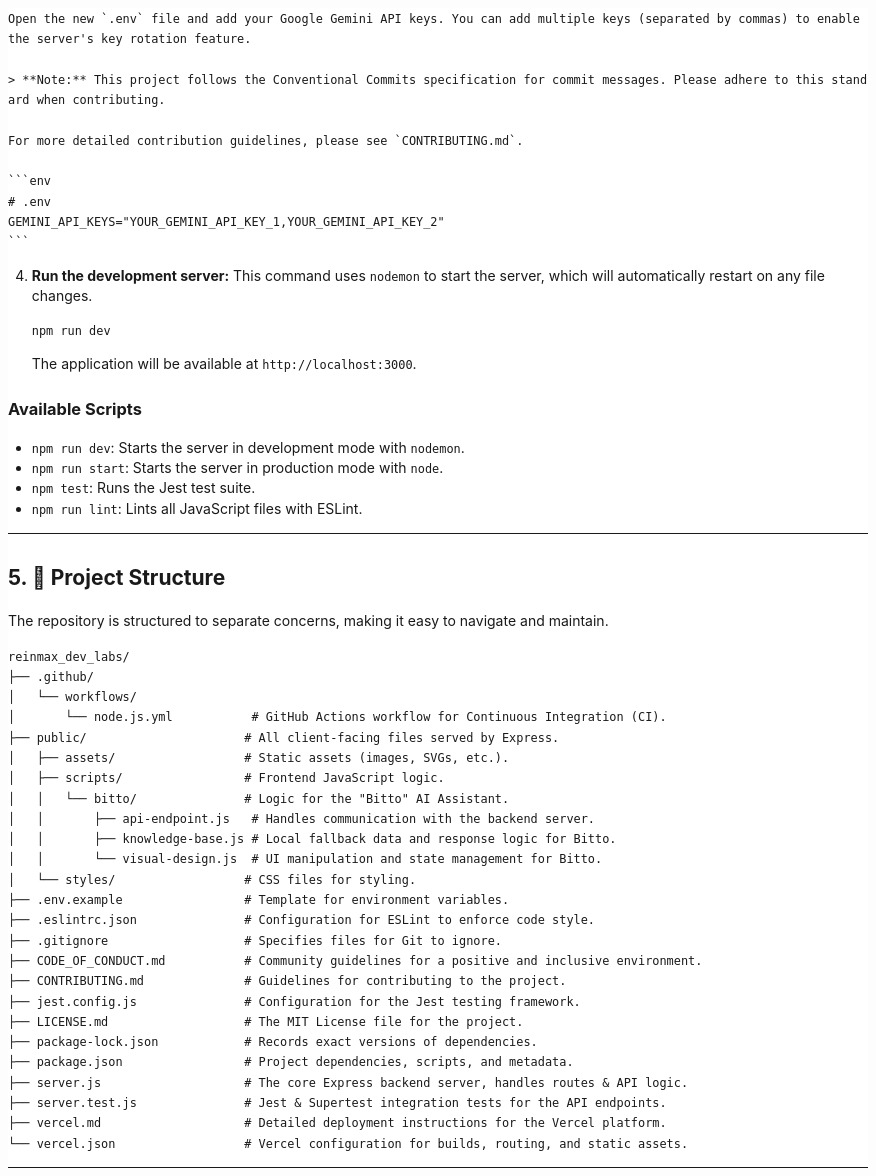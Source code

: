    Open the new `.env` file and add your Google Gemini API keys. You can add multiple keys (separated by commas) to enable the server's key rotation feature.

    > **Note:** This project follows the Conventional Commits specification for commit messages. Please adhere to this standard when contributing.

    For more detailed contribution guidelines, please see `CONTRIBUTING.md`.

    ```env
    # .env
    GEMINI_API_KEYS="YOUR_GEMINI_API_KEY_1,YOUR_GEMINI_API_KEY_2"
    ```

4.  **Run the development server:**
    This command uses `nodemon` to start the server, which will automatically restart on any file changes.
    ```sh
    npm run dev
    ```
    The application will be available at `http://localhost:3000`.

### Available Scripts

- `npm run dev`: Starts the server in development mode with `nodemon`.
- `npm run start`: Starts the server in production mode with `node`.
- `npm test`: Runs the Jest test suite.
- `npm run lint`: Lints all JavaScript files with ESLint.

---

## 5. 📁 Project Structure

The repository is structured to separate concerns, making it easy to navigate and maintain.

```plaintext
reinmax_dev_labs/
├── .github/
│   └── workflows/
│       └── node.js.yml           # GitHub Actions workflow for Continuous Integration (CI).
├── public/                      # All client-facing files served by Express.
│   ├── assets/                  # Static assets (images, SVGs, etc.).
│   ├── scripts/                 # Frontend JavaScript logic.
│   │   └── bitto/               # Logic for the "Bitto" AI Assistant.
│   │       ├── api-endpoint.js   # Handles communication with the backend server.
│   │       ├── knowledge-base.js # Local fallback data and response logic for Bitto.
│   │       └── visual-design.js  # UI manipulation and state management for Bitto.
│   └── styles/                  # CSS files for styling.
├── .env.example                 # Template for environment variables.
├── .eslintrc.json               # Configuration for ESLint to enforce code style.
├── .gitignore                   # Specifies files for Git to ignore.
├── CODE_OF_CONDUCT.md           # Community guidelines for a positive and inclusive environment.
├── CONTRIBUTING.md              # Guidelines for contributing to the project.
├── jest.config.js               # Configuration for the Jest testing framework.
├── LICENSE.md                   # The MIT License file for the project.
├── package-lock.json            # Records exact versions of dependencies.
├── package.json                 # Project dependencies, scripts, and metadata.
├── server.js                    # The core Express backend server, handles routes & API logic.
├── server.test.js               # Jest & Supertest integration tests for the API endpoints.
├── vercel.md                    # Detailed deployment instructions for the Vercel platform.
└── vercel.json                  # Vercel configuration for builds, routing, and static assets.
```

---